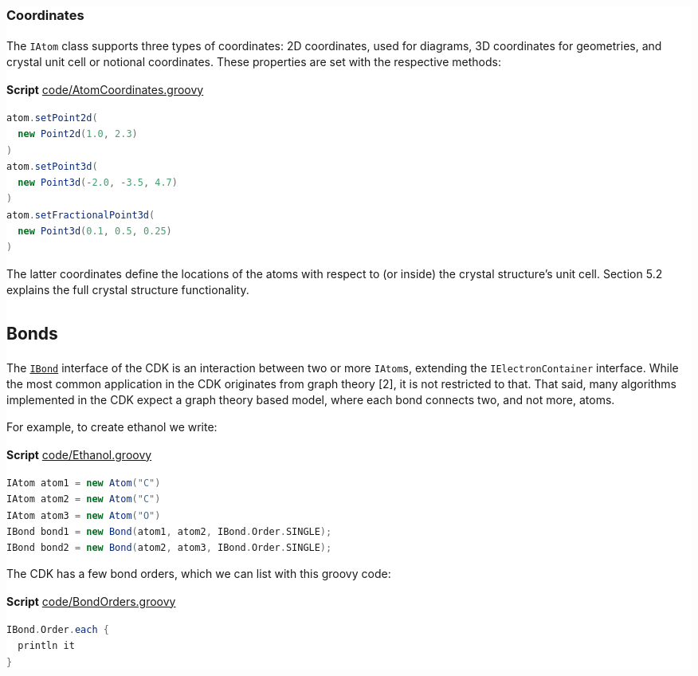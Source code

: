 ### Coordinates

The `IAtom` class supports three types of coordinates: <a name="tp6">2D coordinates</a>,
used for diagrams, <a name="tp7">3D coordinates</a> for geometries, and crystal <a name="tp8">unit cell</a>
or <a name="tp9">notional coordinates</a>. These properties are set with the respective
methods:

**Script** [code/AtomCoordinates.groovy](code/AtomCoordinates.code.md)
```groovy
atom.setPoint2d(
  new Point2d(1.0, 2.3)
)
atom.setPoint3d(
  new Point3d(-2.0, -3.5, 4.7)
)
atom.setFractionalPoint3d(
  new Point3d(0.1, 0.5, 0.25)
)
```

The latter coordinates define the locations of the atoms with respect to
(or inside) the crystal structure’s unit cell. Section 5.2 explains the full
crystal structure functionality.

## Bonds

The <a name="tp10">[`IBond`](http://cdk.github.io/cdk/latest/docs/api/org/openscience/cdk/interfaces/IBond.html)</a> interface of the CDK is an interaction between two or more
`IAtom`s, extending the <a name="tp11">`IElectronContainer`</a> interface. While the most
common application in the CDK originates from graph theory [2], it is not
restricted to that. That said, many algorithms implemented in the CDK
expect a graph theory based model, where each bond connects two, and
not more, atoms.

For example, to create <a name="tp12">ethanol</a> we write:

**Script** [code/Ethanol.groovy](code/Ethanol.code.md)
```groovy
IAtom atom1 = new Atom("C")
IAtom atom2 = new Atom("C")
IAtom atom3 = new Atom("O")
IBond bond1 = new Bond(atom1, atom2, IBond.Order.SINGLE);
IBond bond2 = new Bond(atom2, atom3, IBond.Order.SINGLE);
```

The CDK has a few bond orders, which we can list with this groovy code:

**Script** [code/BondOrders.groovy](code/BondOrders.code.md)
```groovy
IBond.Order.each {
  println it
}
```
